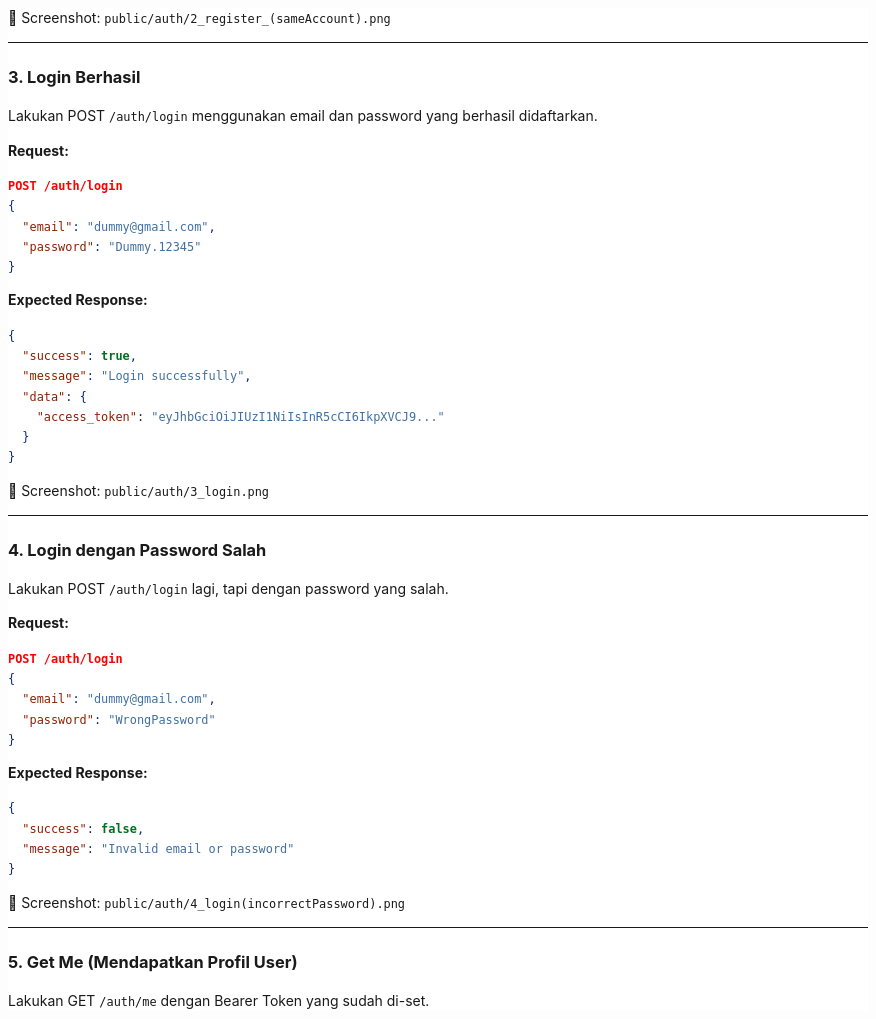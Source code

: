 📸 Screenshot: `public/auth/2_register_(sameAccount).png`

---

### 3. Login Berhasil
Lakukan POST `/auth/login` menggunakan email dan password yang berhasil didaftarkan.

**Request:**
```json
POST /auth/login
{
  "email": "dummy@gmail.com",
  "password": "Dummy.12345"
}
```

**Expected Response:**
```json
{
  "success": true,
  "message": "Login successfully",
  "data": {
    "access_token": "eyJhbGciOiJIUzI1NiIsInR5cCI6IkpXVCJ9..."
  }
}
```

📸 Screenshot: `public/auth/3_login.png`

---

### 4. Login dengan Password Salah
Lakukan POST `/auth/login` lagi, tapi dengan password yang salah.

**Request:**
```json
POST /auth/login
{
  "email": "dummy@gmail.com",
  "password": "WrongPassword"
}
```

**Expected Response:**
```json
{
  "success": false,
  "message": "Invalid email or password"
}
```

📸 Screenshot: `public/auth/4_login(incorrectPassword).png`

---

### 5. Get Me (Mendapatkan Profil User)
Lakukan GET `/auth/me` dengan Bearer Token yang sudah di-set.
